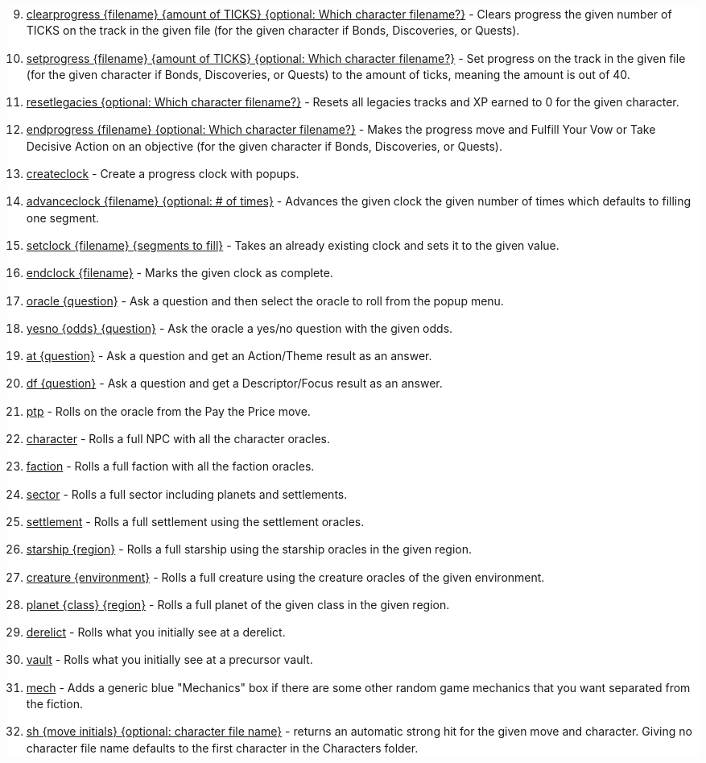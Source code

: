 9. <u>clearprogress {filename} {amount of TICKS} {optional: Which character filename?}</u> - Clears progress the given number of TICKS on the track in the given file (for the given character if Bonds, Discoveries, or Quests).
   
10. <u>setprogress {filename} {amount of TICKS} {optional: Which character filename?}</u> - Set progress on the track in the given file (for the given character if Bonds, Discoveries, or Quests) to the amount of ticks, meaning the amount is out of 40.
   
11. <u>resetlegacies {optional: Which character filename?}</u> - Resets all legacies tracks and XP earned to 0 for the given character.
   
12. <u>endprogress {filename} {optional: Which character filename?}</u> - Makes the progress move and Fulfill Your Vow or Take Decisive Action on an objective (for the given character if Bonds, Discoveries, or Quests).
   
13. <u>createclock</u> - Create a progress clock with popups.

14. <u>advanceclock {filename} {optional: # of times}</u> - Advances the given clock the given number of times which defaults to filling one segment.

15. <u>setclock {filename} {segments to fill}</u> - Takes an already existing clock and sets it to the given value.

16. <u>endclock {filename}</u> - Marks the given clock as complete.

17. <u>oracle {question}</u> - Ask a question and then select the oracle to roll from the popup menu.

18. <u>yesno {odds} {question}</u> - Ask the oracle a yes/no question with the given odds.

19. <u>at {question}</u> - Ask a question and get an Action/Theme result as an answer.

20. <u>df {question}</u> - Ask a question and get a Descriptor/Focus result as an answer.

21. <u>ptp</u> - Rolls on the oracle from the Pay the Price move.

22. <u>character</u> - Rolls a full NPC with all the character oracles.

23. <u>faction</u> - Rolls a full faction with all the faction oracles.

24. <u>sector</u> - Rolls a full sector including planets and settlements.

25. <u>settlement</u> - Rolls a full settlement using the settlement oracles.

26. <u>starship {region}</u> - Rolls a full starship using the starship oracles in the given region.

27. <u>creature {environment}</u> - Rolls a full creature using the creature oracles of the given environment.

28. <u>planet {class} {region}</u> - Rolls a full planet of the given class in the given region.

29. <u>derelict</u> - Rolls what you initially see at a derelict.

30. <u>vault</u> - Rolls what you initially see at a precursor vault.

31. <u>mech</u> - Adds a generic blue "Mechanics" box if there are some other random game mechanics that you want separated from the fiction.

32. <u>sh {move initials} {optional: character file name}</u> - returns an automatic strong hit for the given move and character.  Giving no character file name defaults to the first character in the Characters folder.

